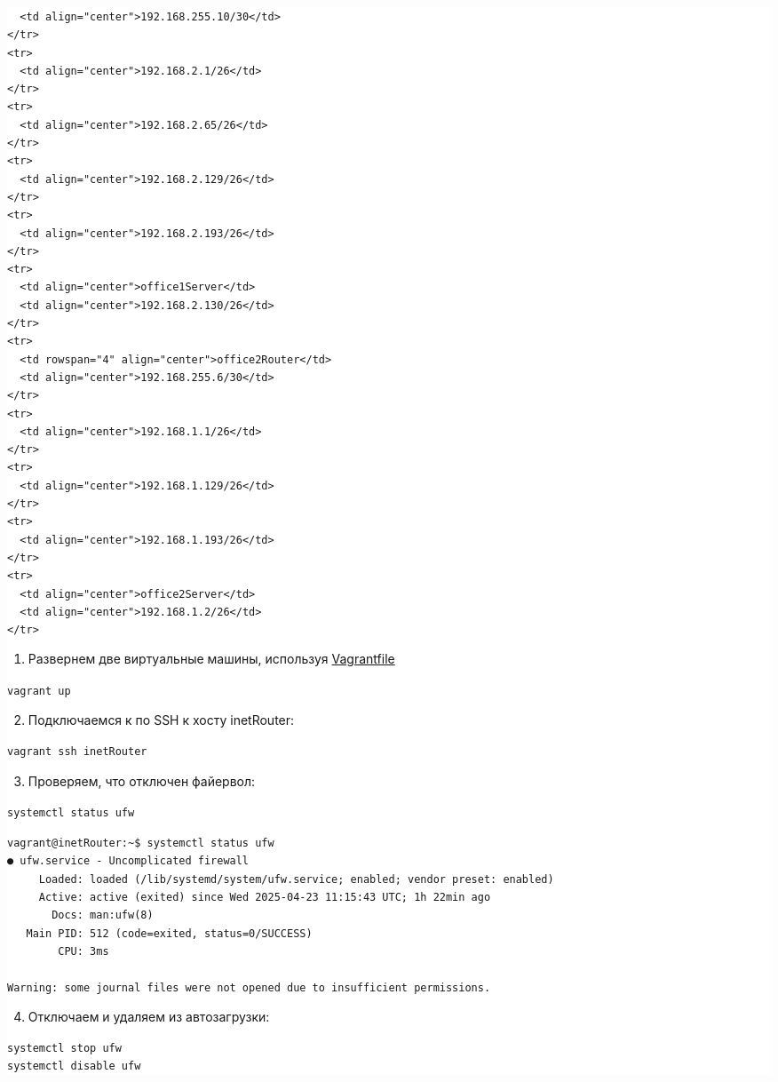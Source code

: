       <td align="center">192.168.255.10/30</td>
    </tr>
    <tr>
      <td align="center">192.168.2.1/26</td>
    </tr>
    <tr>
      <td align="center">192.168.2.65/26</td>
    </tr>
    <tr>
      <td align="center">192.168.2.129/26</td>
    </tr>
    <tr>
      <td align="center">192.168.2.193/26</td>
    </tr>
    <tr>
      <td align="center">office1Server</td>
      <td align="center">192.168.2.130/26</td>
    </tr>
    <tr>
      <td rowspan="4" align="center">office2Router</td>
      <td align="center">192.168.255.6/30</td>
    </tr>
    <tr>
      <td align="center">192.168.1.1/26</td>
    </tr>
    <tr>
      <td align="center">192.168.1.129/26</td>
    </tr>
    <tr>
      <td align="center">192.168.1.193/26</td>
    </tr>
    <tr>
      <td align="center">office2Server</td>
      <td align="center">192.168.1.2/26</td>
    </tr>
  </tbody>
</table>

1. Развернем две виртуальные машины, используя [Vagrantfile](Vagrantfile)
```bash
vagrant up
```
2. Подключаемся к по SSH к хосту inetRouter: 
```bash
vagrant ssh inetRouter
```
3. Проверяем, что отключен файервол: 
```bash
systemctl status ufw
```
```
vagrant@inetRouter:~$ systemctl status ufw
● ufw.service - Uncomplicated firewall
     Loaded: loaded (/lib/systemd/system/ufw.service; enabled; vendor preset: enabled)
     Active: active (exited) since Wed 2025-04-23 11:15:43 UTC; 1h 22min ago
       Docs: man:ufw(8)
   Main PID: 512 (code=exited, status=0/SUCCESS)
        CPU: 3ms

Warning: some journal files were not opened due to insufficient permissions.
```
4. Отключаем и удаляем из автозагрузки:
```bash
systemctl stop ufw
systemctl disable ufw
```
